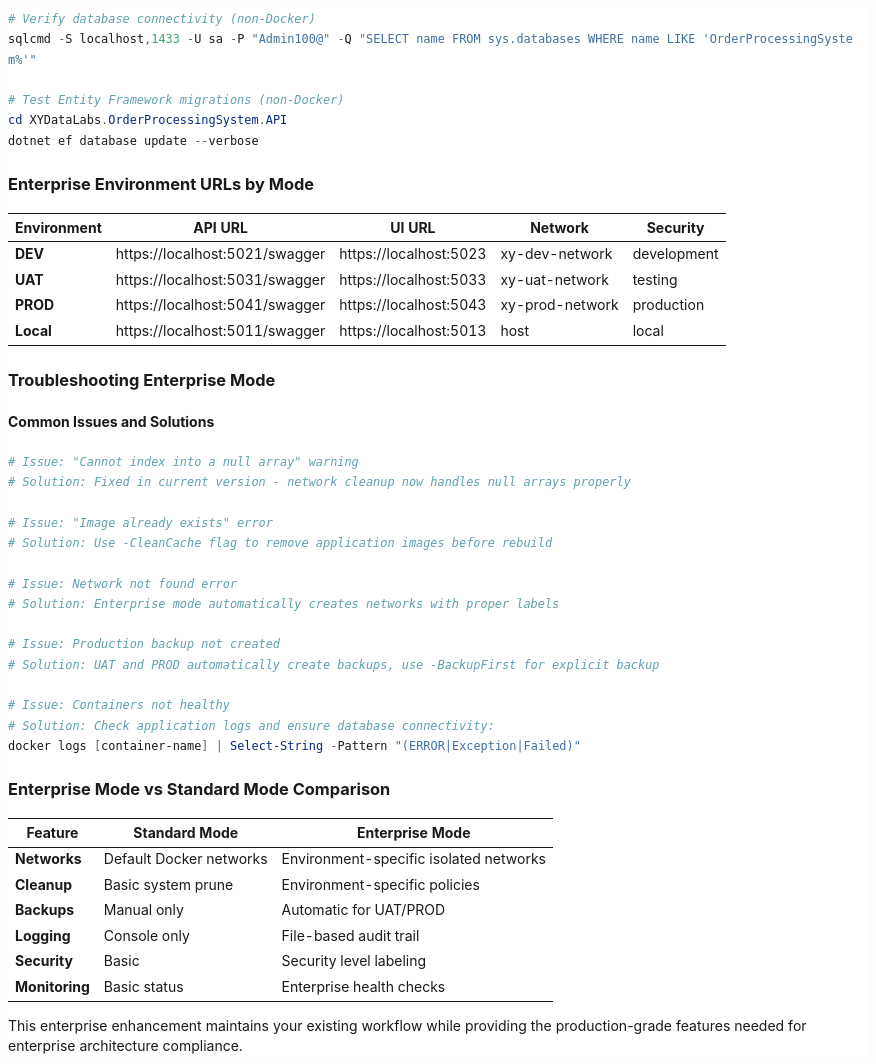 ```powershell
# Verify database connectivity (non-Docker)
sqlcmd -S localhost,1433 -U sa -P "Admin100@" -Q "SELECT name FROM sys.databases WHERE name LIKE 'OrderProcessingSystem%'"

# Test Entity Framework migrations (non-Docker)
cd XYDataLabs.OrderProcessingSystem.API
dotnet ef database update --verbose
```

### Enterprise Environment URLs by Mode

| Environment | API URL | UI URL | Network | Security |
|-------------|---------|--------|---------|----------|
| **DEV** | https://localhost:5021/swagger | https://localhost:5023 | xy-dev-network | development |
| **UAT** | https://localhost:5031/swagger | https://localhost:5033 | xy-uat-network | testing |
| **PROD** | https://localhost:5041/swagger | https://localhost:5043 | xy-prod-network | production |
| **Local** | https://localhost:5011/swagger | https://localhost:5013 | host | local |

### Troubleshooting Enterprise Mode

#### Common Issues and Solutions
```powershell
# Issue: "Cannot index into a null array" warning
# Solution: Fixed in current version - network cleanup now handles null arrays properly

# Issue: "Image already exists" error
# Solution: Use -CleanCache flag to remove application images before rebuild

# Issue: Network not found error
# Solution: Enterprise mode automatically creates networks with proper labels

# Issue: Production backup not created
# Solution: UAT and PROD automatically create backups, use -BackupFirst for explicit backup

# Issue: Containers not healthy
# Solution: Check application logs and ensure database connectivity:
docker logs [container-name] | Select-String -Pattern "(ERROR|Exception|Failed)"
```

### Enterprise Mode vs Standard Mode Comparison

| Feature | Standard Mode | Enterprise Mode |
|---------|---------------|-----------------|
| **Networks** | Default Docker networks | Environment-specific isolated networks |
| **Cleanup** | Basic system prune | Environment-specific policies |
| **Backups** | Manual only | Automatic for UAT/PROD |
| **Logging** | Console only | File-based audit trail |
| **Security** | Basic | Security level labeling |
| **Monitoring** | Basic status | Enterprise health checks |

This enterprise enhancement maintains your existing workflow while providing the production-grade features needed for enterprise architecture compliance.
